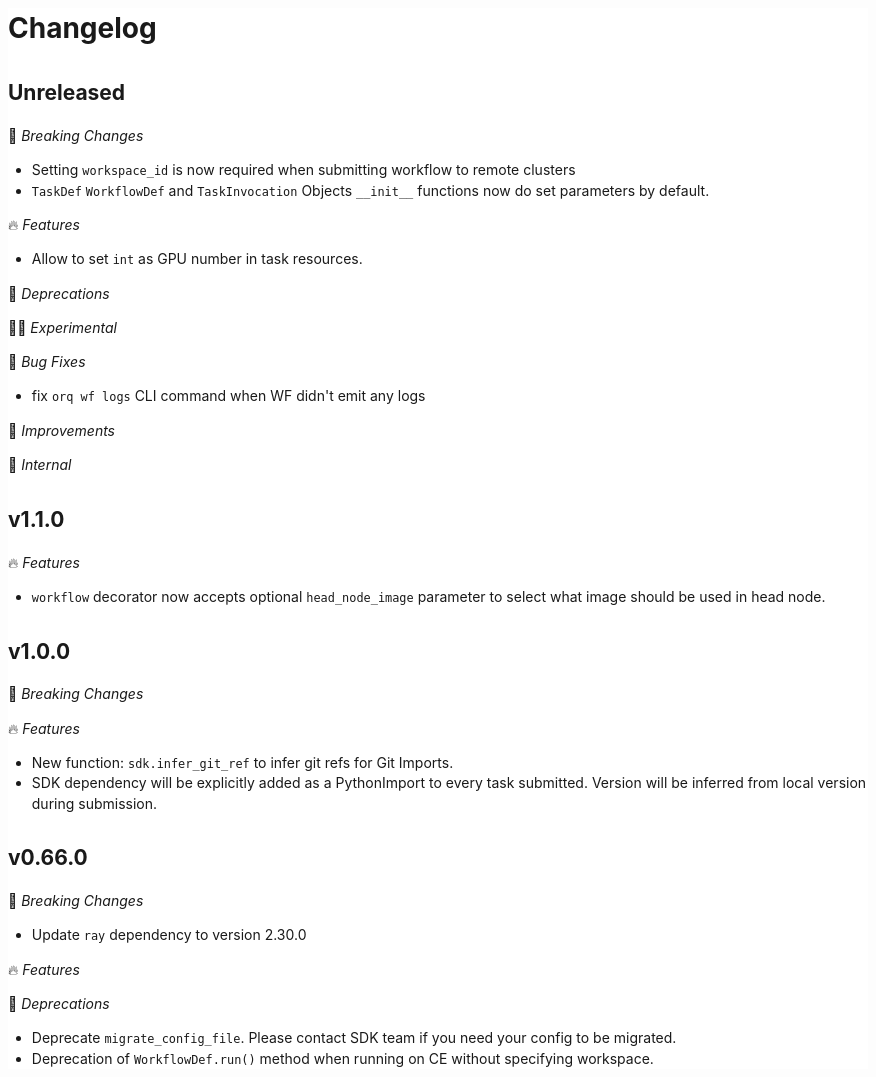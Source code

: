 # Changelog

## Unreleased

🚨 *Breaking Changes*

* Setting `workspace_id` is now required when submitting workflow to remote clusters
* `TaskDef` `WorkflowDef` and `TaskInvocation` Objects `__init__` functions now do set parameters by default.

🔥 *Features*

* Allow to set `int` as GPU number in task resources.

🧟 *Deprecations*

👩‍🔬 *Experimental*

🐛 *Bug Fixes*

* fix `orq wf logs` CLI command when WF didn't emit any logs

💅 *Improvements*

🥷 *Internal*

## v1.1.0

🔥 *Features*

* `workflow` decorator now accepts optional `head_node_image` parameter to select what image should be used in head node.

## v1.0.0

🚨 *Breaking Changes*

🔥 *Features*

* New function: `sdk.infer_git_ref` to infer git refs for Git Imports.
* SDK dependency will be explicitly added as a PythonImport to every task submitted. Version will be inferred from local version during submission.

## v0.66.0

🚨 *Breaking Changes*

* Update `ray` dependency to version 2.30.0

🔥 *Features*

🧟 *Deprecations*

* Deprecate `migrate_config_file`. Please contact SDK team if you need your config to be migrated.
* Deprecation of `WorkflowDef.run()` method when running on CE without specifying workspace.

